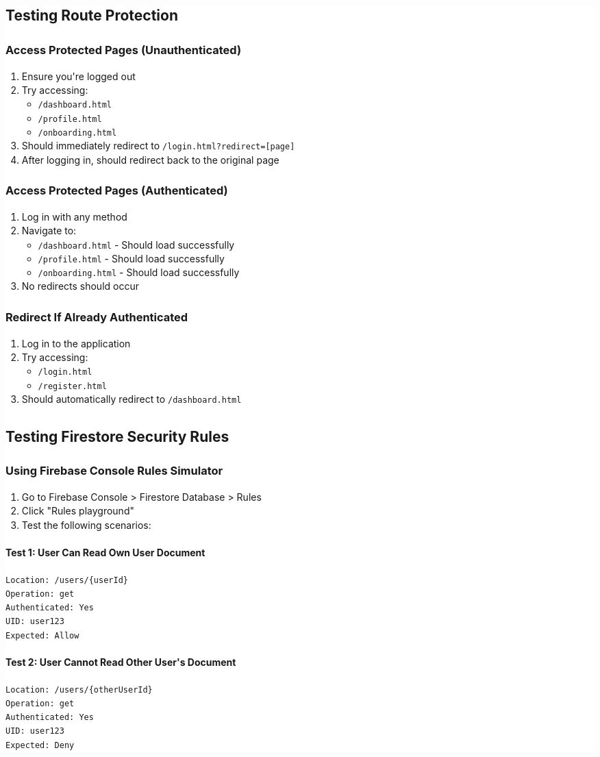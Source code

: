 ## Testing Route Protection

### Access Protected Pages (Unauthenticated)

1. Ensure you're logged out
2. Try accessing:
   - `/dashboard.html`
   - `/profile.html`
   - `/onboarding.html`
3. Should immediately redirect to `/login.html?redirect=[page]`
4. After logging in, should redirect back to the original page

### Access Protected Pages (Authenticated)

1. Log in with any method
2. Navigate to:
   - `/dashboard.html` - Should load successfully
   - `/profile.html` - Should load successfully
   - `/onboarding.html` - Should load successfully
3. No redirects should occur

### Redirect If Already Authenticated

1. Log in to the application
2. Try accessing:
   - `/login.html`
   - `/register.html`
3. Should automatically redirect to `/dashboard.html`

## Testing Firestore Security Rules

### Using Firebase Console Rules Simulator

1. Go to Firebase Console > Firestore Database > Rules
2. Click "Rules playground"
3. Test the following scenarios:

#### Test 1: User Can Read Own User Document

```
Location: /users/{userId}
Operation: get
Authenticated: Yes
UID: user123
Expected: Allow
```

#### Test 2: User Cannot Read Other User's Document

```
Location: /users/{otherUserId}
Operation: get
Authenticated: Yes
UID: user123
Expected: Deny
```

